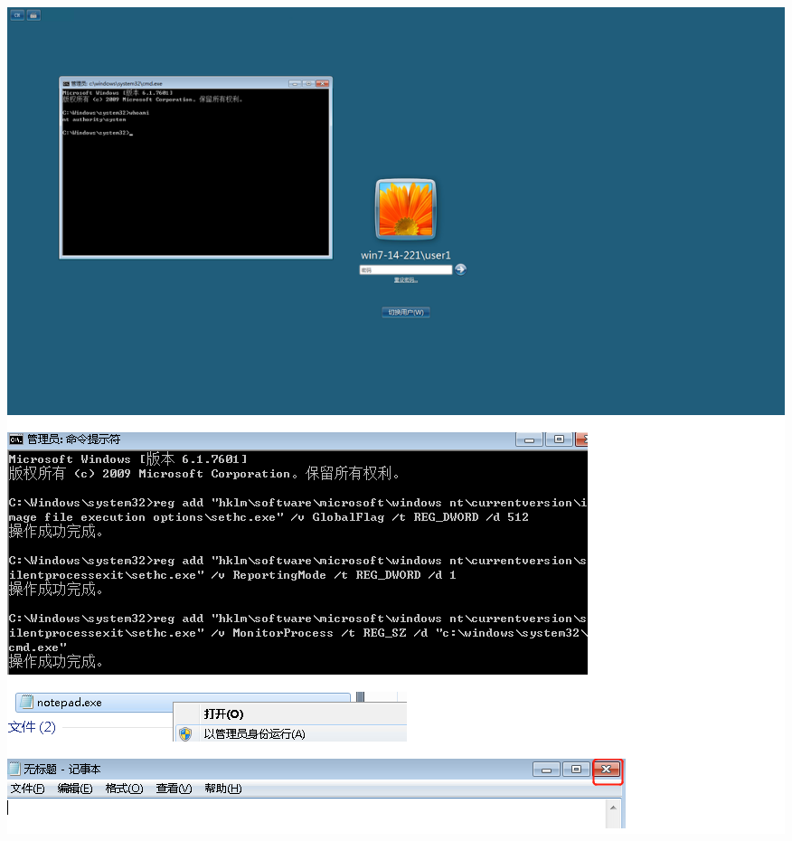 ![](media/41bed3e29194d599e78da40a27f1892f.png)

![](media/586ab6683a9aff0f15283ef9e13dab1a.png)

![](media/184ecbd1a8bb2e7eb493627f5022e255.png)

![](media/f066f04dcdd33608df5fdc7891031938.png)
